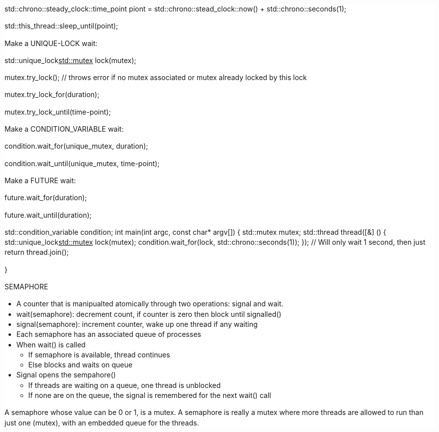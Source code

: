 std::chrono::steady_clock::time_point piont =
std::chrono::stead_clock::now() + std::chrono::seconds(1);

std::this_thread::sleep_until(point);

Make a UNIQUE-LOCK wait:

std::unique_lock<std::mutex> lock(mutex);

mutex.try_lock(); // throws error if no mutex associated or mutex
already locked by this lock

mutex.try_lock_for(duration);

mutex.try_lock_until(time-point);

Make a CONDITION_VARIABLE wait:

condition.wait_for(unique_mutex, duration);

condition.wait_until(unique_mutex, time-point);

Make a FUTURE wait:

future.wait_for(duration);

future.wait_until(duration);

std::condition_variable condition;
int main(int argc, const char* argv[])
 {
std::mutex mutex;
std::thread thread([&] () {
std::unique_lock<std::mutex> lock(mutex);
 condition.wait_for(lock, std::chrono::seconds(1));
 });
// Will only wait 1 second, then just return
 thread.join();

}

SEMAPHORE

-   A counter that is manipualted atomically through two operations:
    signal and wait.
-   wait(semaphore): decrement count, if counter is zero then block
    until signalled()
-   signal(semaphore): increment counter, wake up one thread if any
    waiting
-   Each semaphore has an associated queue of processes
-   When wait() is called
    -   If semaphore is available, thread continues
    -   Else blocks and waits on queue
-   Signal opens the sempahore()
    -   If threads are waiting on a queue, one thread is unblocked
    -   If none are on the queue, the signal is remembered for the
        next wait() call

A semaphore whose value can be 0 or 1, is a mutex. A semaphore is really
a mutex where more threads are allowed to run than just one (mutex),
with an embedded queue for the threads.
